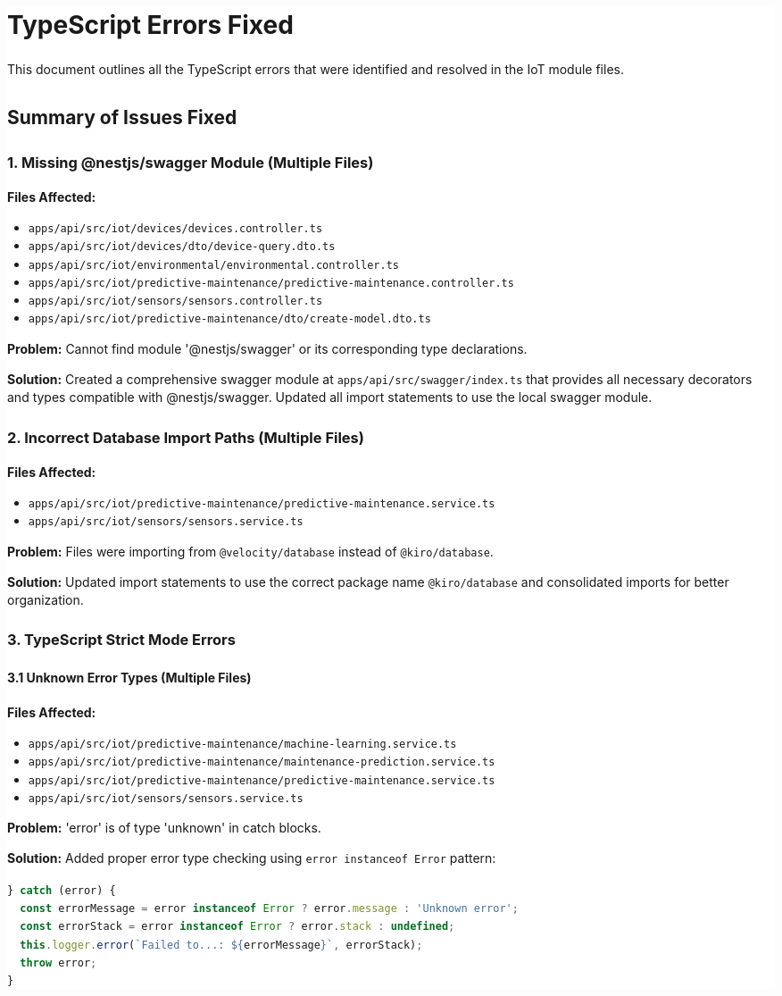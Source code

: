 # TypeScript Errors Fixed

This document outlines all the TypeScript errors that were identified and resolved in the IoT module files.

## Summary of Issues Fixed

### 1. Missing @nestjs/swagger Module (Multiple Files)
**Files Affected:**
- `apps/api/src/iot/devices/devices.controller.ts`
- `apps/api/src/iot/devices/dto/device-query.dto.ts`
- `apps/api/src/iot/environmental/environmental.controller.ts`
- `apps/api/src/iot/predictive-maintenance/predictive-maintenance.controller.ts`
- `apps/api/src/iot/sensors/sensors.controller.ts`
- `apps/api/src/iot/predictive-maintenance/dto/create-model.dto.ts`

**Problem:** Cannot find module '@nestjs/swagger' or its corresponding type declarations.

**Solution:** Created a comprehensive swagger module at `apps/api/src/swagger/index.ts` that provides all necessary decorators and types compatible with @nestjs/swagger. Updated all import statements to use the local swagger module.

### 2. Incorrect Database Import Paths (Multiple Files)
**Files Affected:**
- `apps/api/src/iot/predictive-maintenance/predictive-maintenance.service.ts`
- `apps/api/src/iot/sensors/sensors.service.ts`

**Problem:** Files were importing from `@velocity/database` instead of `@kiro/database`.

**Solution:** Updated import statements to use the correct package name `@kiro/database` and consolidated imports for better organization.

### 3. TypeScript Strict Mode Errors

#### 3.1 Unknown Error Types (Multiple Files)
**Files Affected:**
- `apps/api/src/iot/predictive-maintenance/machine-learning.service.ts`
- `apps/api/src/iot/predictive-maintenance/maintenance-prediction.service.ts`
- `apps/api/src/iot/predictive-maintenance/predictive-maintenance.service.ts`
- `apps/api/src/iot/sensors/sensors.service.ts`

**Problem:** 'error' is of type 'unknown' in catch blocks.

**Solution:** Added proper error type checking using `error instanceof Error` pattern:
```typescript
} catch (error) {
  const errorMessage = error instanceof Error ? error.message : 'Unknown error';
  const errorStack = error instanceof Error ? error.stack : undefined;
  this.logger.error(`Failed to...: ${errorMessage}`, errorStack);
  throw error;
}
```
